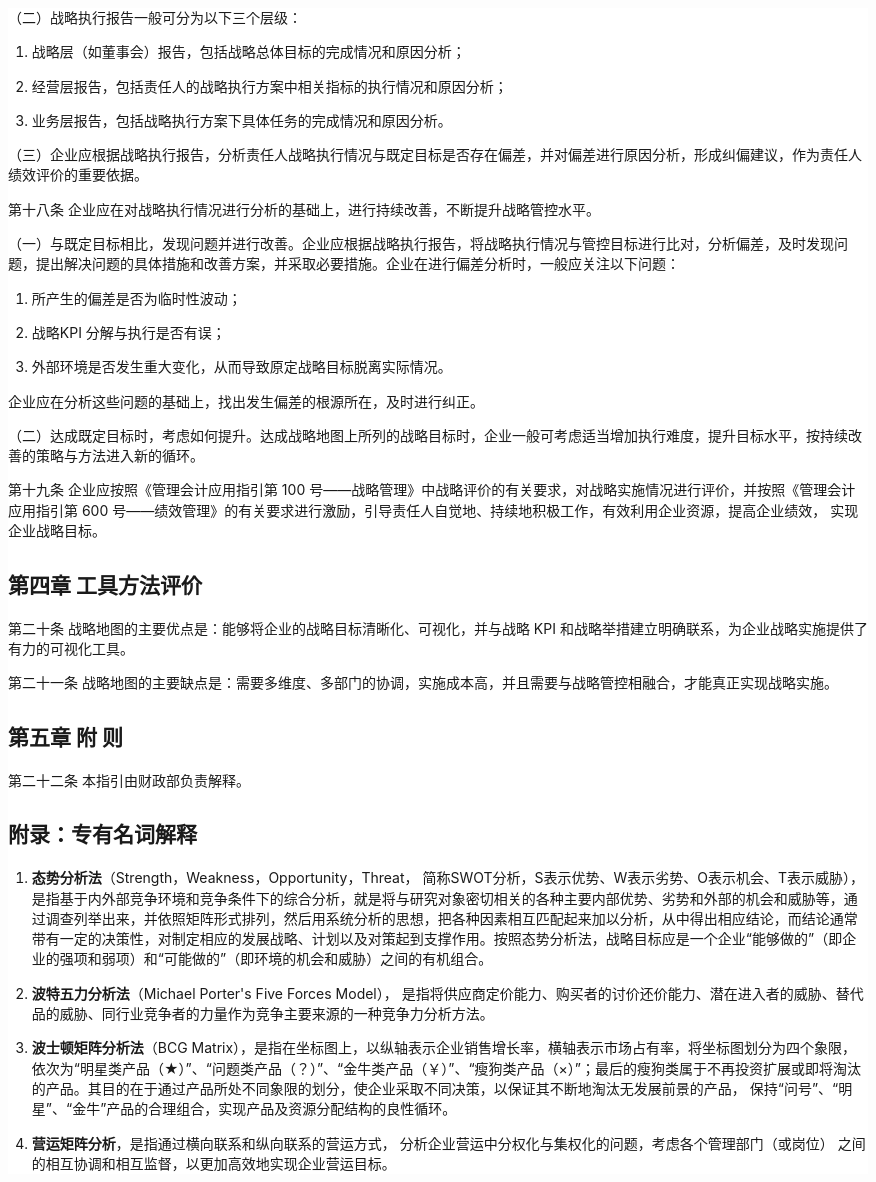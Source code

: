 （二）战略执行报告一般可分为以下三个层级： 

1. 战略层（如董事会）报告，包括战略总体目标的完成情况和原因分析； 

2. 经营层报告，包括责任人的战略执行方案中相关指标的执行情况和原因分析； 

3. 业务层报告，包括战略执行方案下具体任务的完成情况和原因分析。 

（三）企业应根据战略执行报告，分析责任人战略执行情况与既定目标是否存在偏差，并对偏差进行原因分析，形成纠偏建议，作为责任人绩效评价的重要依据。 

第十八条 企业应在对战略执行情况进行分析的基础上，进行持续改善，不断提升战略管控水平。

（一）与既定目标相比，发现问题并进行改善。企业应根据战略执行报告，将战略执行情况与管控目标进行比对，分析偏差，及时发现问题，提出解决问题的具体措施和改善方案，并采取必要措施。企业在进行偏差分析时，一般应关注以下问题： 

1. 所产生的偏差是否为临时性波动； 

2. 战略KPI 分解与执行是否有误； 

3. 外部环境是否发生重大变化，从而导致原定战略目标脱离实际情况。 

企业应在分析这些问题的基础上，找出发生偏差的根源所在，及时进行纠正。 

（二）达成既定目标时，考虑如何提升。达成战略地图上所列的战略目标时，企业一般可考虑适当增加执行难度，提升目标水平，按持续改善的策略与方法进入新的循环。 

第十九条 企业应按照《管理会计应用指引第 100 号——战略管理》中战略评价的有关要求，对战略实施情况进行评价，并按照《管理会计应用指引第 600 号——绩效管理》的有关要求进行激励，引导责任人自觉地、持续地积极工作，有效利用企业资源，提高企业绩效， 实现企业战略目标。 

 

 

## 第四章 工具方法评价

第二十条 战略地图的主要优点是：能够将企业的战略目标清晰化、可视化，并与战略 KPI 和战略举措建立明确联系，为企业战略实施提供了有力的可视化工具。 

第二十一条 战略地图的主要缺点是：需要多维度、多部门的协调，实施成本高，并且需要与战略管控相融合，才能真正实现战略实施。  

 

 

## 第五章 附 则

 第二十二条 本指引由财政部负责解释。 

  

## 附录：专有名词解释 

  

1. **态势分析法**（Strength，Weakness，Opportunity，Threat， 简称SWOT分析，S表示优势、W表示劣势、O表示机会、T表示威胁）， 是指基于内外部竞争环境和竞争条件下的综合分析，就是将与研究对象密切相关的各种主要内部优势、劣势和外部的机会和威胁等，通过调查列举出来，并依照矩阵形式排列，然后用系统分析的思想，把各种因素相互匹配起来加以分析，从中得出相应结论，而结论通常带有一定的决策性，对制定相应的发展战略、计划以及对策起到支撑作用。按照态势分析法，战略目标应是一个企业“能够做的”（即企业的强项和弱项）和“可能做的”（即环境的机会和威胁）之间的有机组合。

2. **波特五力分析法**（Michael Porter's Five Forces Model）， 是指将供应商定价能力、购买者的讨价还价能力、潜在进入者的威胁、替代品的威胁、同行业竞争者的力量作为竞争主要来源的一种竞争力分析方法。

3. **波士顿矩阵分析法**（BCG Matrix），是指在坐标图上，以纵轴表示企业销售增长率，横轴表示市场占有率，将坐标图划分为四个象限，依次为“明星类产品（★）”、“问题类产品（？）”、“金牛类产品（￥）”、“瘦狗类产品（×）”；最后的瘦狗类属于不再投资扩展或即将淘汰的产品。其目的在于通过产品所处不同象限的划分，使企业采取不同决策，以保证其不断地淘汰无发展前景的产品， 保持“问号”、“明星”、“金牛”产品的合理组合，实现产品及资源分配结构的良性循环。

4. **营运矩阵分析**，是指通过横向联系和纵向联系的营运方式， 分析企业营运中分权化与集权化的问题，考虑各个管理部门（或岗位） 之间的相互协调和相互监督，以更加高效地实现企业营运目标。
